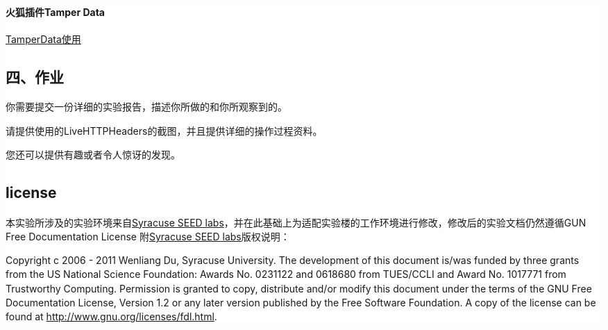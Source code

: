 #### 火狐插件Tamper Data 

[TamperData使用](http://www.shangxueba.com/jingyan/1608455.html)

## 四、作业 

你需要提交一份详细的实验报告，描述你所做的和你所观察到的。

请提供使用的LiveHTTPHeaders的截图，并且提供详细的操作过程资料。

您还可以提供有趣或者令人惊讶的发现。

## license 

本实验所涉及的实验环境来自[Syracuse SEED labs](http://www.cis.syr.edu/~wedu/seed/)，并在此基础上为适配实验楼的工作环境进行修改，修改后的实验文档仍然遵循GUN Free Documentation License
附[Syracuse SEED labs](http://www.cis.syr.edu/~wedu/seed/)版权说明：

Copyright 
 c 2006 - 2011 Wenliang Du, Syracuse University.
The development of this document is/was funded by three grants from the US National Science Foundation:
Awards No. 0231122 and 0618680 from TUES/CCLI and Award No. 1017771 from Trustworthy Computing.
Permission is granted to copy, distribute and/or modify this document under the terms of the GNU Free
Documentation License, Version 1.2 or any later version published by the Free Software Foundation. A copy
of the license can be found at http://www.gnu.org/licenses/fdl.html.





